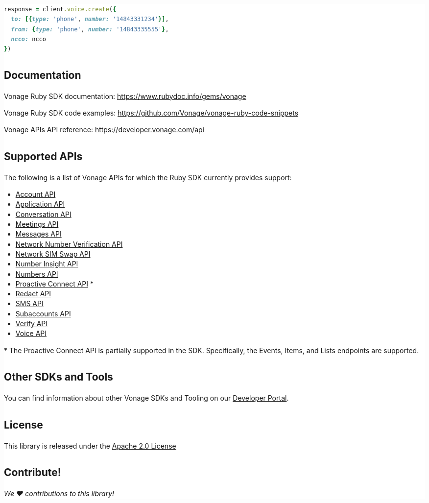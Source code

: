 ```ruby
response = client.voice.create({
  to: [{type: 'phone', number: '14843331234'}],
  from: {type: 'phone', number: '14843335555'},
  ncco: ncco
})
```

## Documentation

Vonage Ruby SDK documentation: https://www.rubydoc.info/gems/vonage

Vonage Ruby SDK code examples: https://github.com/Vonage/vonage-ruby-code-snippets

Vonage APIs API reference: https://developer.vonage.com/api

## Supported APIs

The following is a list of Vonage APIs for which the Ruby SDK currently provides support:

* [Account API](https://developer.vonage.com/en/account/overview)
* [Application API](https://developer.vonage.com/en/application/overview)
* [Conversation API](https://developer.vonage.com/en/conversation/overview)
* [Meetings API](https://developer.vonage.com/en/meetings/overview)
* [Messages API](https://developer.vonage.com/en/messages/overview)
* [Network Number Verification API](https://developer.vonage.com/en/number-verification/overview)
* [Network SIM Swap API](https://developer.vonage.com/en/sim-swap/overview)
* [Number Insight API](https://developer.vonage.com/en/number-insight/overview)
* [Numbers API](https://developer.vonage.com/en/numbers/overview)
* [Proactive Connect API](https://developer.vonage.com/en/proactive-connect/overview) *
* [Redact API](https://developer.vonage.com/en/redact/overview)
* [SMS API](https://developer.vonage.com/en/messaging/sms/overview)
* [Subaccounts API](https://developer.vonage.com/en/account/subaccounts/overview)
* [Verify API](https://developer.vonage.com/en/verify/overview)
* [Voice API](https://developer.vonage.com/en/verify/overview)

\* The Proactive Connect API is partially supported in the SDK. Specifically, the Events, Items, and Lists endpoints are supported.

## Other SDKs and Tools

You can find information about other Vonage SDKs and Tooling on our [Developer Portal](https://developer.vonage.com/en/tools).


## License

This library is released under the [Apache 2.0 License][license]

[signup]: https://dashboard.nexmo.com/sign-up?utm_source=DEV_REL&utm_medium=github&utm_campaign=ruby-client-library
[license]: LICENSE.txt

## Contribute!

_We :heart: contributions to this library!_
